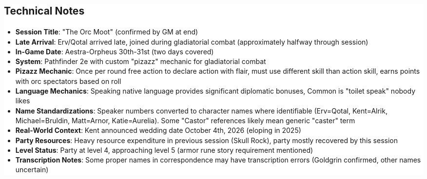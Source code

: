 ## Technical Notes
- **Session Title**: "The Orc Moot" (confirmed by GM at end)
- **Late Arrival**: Erv/Qotal arrived late, joined during gladiatorial combat (approximately halfway through session)
- **In-Game Date**: Aestra-Orpheus 30th-31st (two days covered)
- **System**: Pathfinder 2e with custom "pizazz" mechanic for gladiatorial combat
- **Pizazz Mechanic**: Once per round free action to declare action with flair, must use different skill than action skill, earns points with orc spectators based on roll
- **Language Mechanics**: Speaking native language provides significant diplomatic bonuses, Common is "toilet speak" nobody likes
- **Name Standardizations**: Speaker numbers converted to character names where identifiable (Erv=Qotal, Kent=Alrik, Michael=Bruldin, Matt=Arnor, Katie=Aurelia). Some "Castor" references likely mean generic "caster" term
- **Real-World Context**: Kent announced wedding date October 4th, 2026 (eloping in 2025)
- **Party Resources**: Heavy resource expenditure in previous session (Skull Rock), party mostly recovered by this session
- **Level Status**: Party at level 4, approaching level 5 (armor rune story requirement mentioned)
- **Transcription Notes**: Some proper names in correspondence may have transcription errors (Goldgrin confirmed, other names uncertain)
